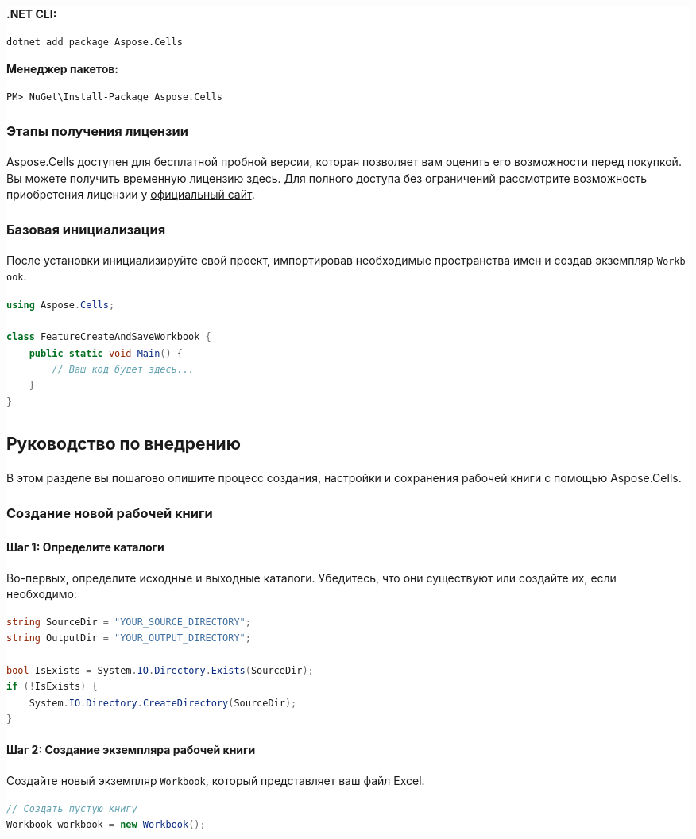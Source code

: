 **.NET CLI:**
```shell
dotnet add package Aspose.Cells
```

**Менеджер пакетов:**
```shell
PM> NuGet\Install-Package Aspose.Cells
```

### Этапы получения лицензии
Aspose.Cells доступен для бесплатной пробной версии, которая позволяет вам оценить его возможности перед покупкой. Вы можете получить временную лицензию [здесь](https://purchase.aspose.com/temporary-license/). Для полного доступа без ограничений рассмотрите возможность приобретения лицензии у [официальный сайт](https://purchase.aspose.com/buy).

### Базовая инициализация
После установки инициализируйте свой проект, импортировав необходимые пространства имен и создав экземпляр `Workbook`.

```csharp
using Aspose.Cells;

class FeatureCreateAndSaveWorkbook {
    public static void Main() {
        // Ваш код будет здесь...
    }
}
```

## Руководство по внедрению
В этом разделе вы пошагово опишите процесс создания, настройки и сохранения рабочей книги с помощью Aspose.Cells.

### Создание новой рабочей книги
#### Шаг 1: Определите каталоги
Во-первых, определите исходные и выходные каталоги. Убедитесь, что они существуют или создайте их, если необходимо:

```csharp
string SourceDir = "YOUR_SOURCE_DIRECTORY";
string OutputDir = "YOUR_OUTPUT_DIRECTORY";

bool IsExists = System.IO.Directory.Exists(SourceDir);
if (!IsExists) {
    System.IO.Directory.CreateDirectory(SourceDir);
}
```

#### Шаг 2: Создание экземпляра рабочей книги
Создайте новый экземпляр `Workbook`, который представляет ваш файл Excel.

```csharp
// Создать пустую книгу
Workbook workbook = new Workbook();
```

